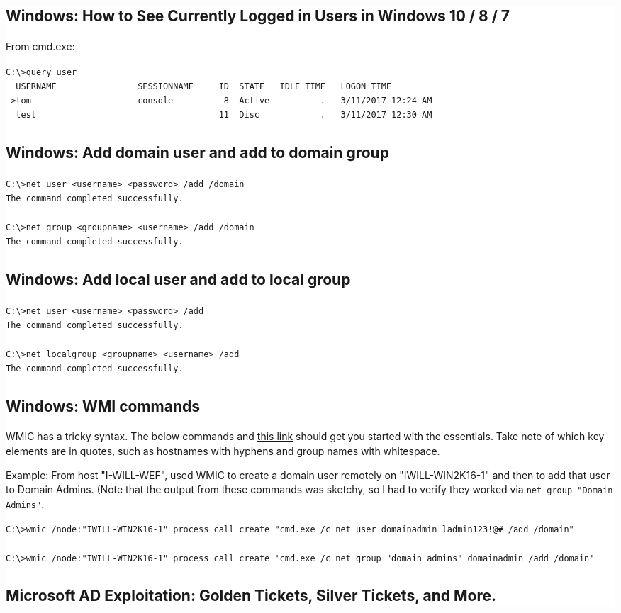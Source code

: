 Windows: How to See Currently Logged in Users in Windows 10 / 8 / 7
----------------------------------------------------------------

From cmd.exe:

```
C:\>query user
  USERNAME                SESSIONNAME     ID  STATE   IDLE TIME   LOGON TIME
 >tom                     console          8  Active          .   3/11/2017 12:24 AM
  test                                    11  Disc            .   3/11/2017 12:30 AM
```


Windows: Add domain user and add to domain group
---------------------------------------------------------

```
C:\>net user <username> <password> /add /domain
The command completed successfully.

C:\>net group <groupname> <username> /add /domain
The command completed successfully.
```


Windows: Add local user and add to local group
---------------------------------------------------------

```
C:\>net user <username> <password> /add
The command completed successfully.

C:\>net localgroup <groupname> <username> /add
The command completed successfully.
```


Windows: WMI commands
---------------------------------------

WMIC has a tricky syntax. The below commands and [this link](https://isc.sans.edu/diary/The+Grammar+of+WMIC/2376) should get you started with the essentials. Take note of which key elements are in quotes, such as hostnames with hyphens and group names with whitespace.

Example: From host "I-WILL-WEF", used WMIC to create a domain user remotely on "IWILL-WIN2K16-1" and then to add that user to Domain Admins. (Note that the output from these commands was sketchy, so I had to verify they worked via `net group "Domain Admins"`.

```
C:\>wmic /node:"IWILL-WIN2K16-1" process call create "cmd.exe /c net user domainadmin ladmin123!@# /add /domain"

C:\>wmic /node:"IWILL-WIN2K16-1" process call create 'cmd.exe /c net group "domain admins" domainadmin /add /domain'
```



Microsoft AD Exploitation: Golden Tickets, Silver Tickets, and More.
----------------------------------------------------------------
